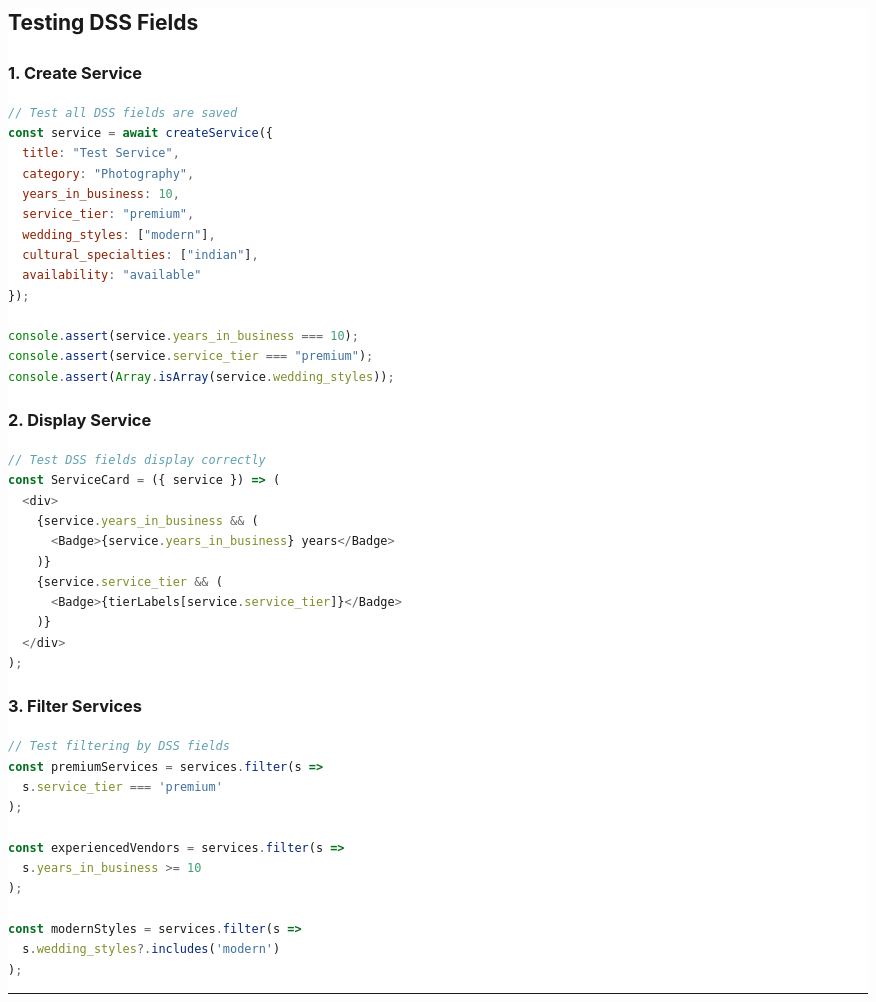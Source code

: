 
## Testing DSS Fields

### 1. Create Service
```javascript
// Test all DSS fields are saved
const service = await createService({
  title: "Test Service",
  category: "Photography",
  years_in_business: 10,
  service_tier: "premium",
  wedding_styles: ["modern"],
  cultural_specialties: ["indian"],
  availability: "available"
});

console.assert(service.years_in_business === 10);
console.assert(service.service_tier === "premium");
console.assert(Array.isArray(service.wedding_styles));
```

### 2. Display Service
```javascript
// Test DSS fields display correctly
const ServiceCard = ({ service }) => (
  <div>
    {service.years_in_business && (
      <Badge>{service.years_in_business} years</Badge>
    )}
    {service.service_tier && (
      <Badge>{tierLabels[service.service_tier]}</Badge>
    )}
  </div>
);
```

### 3. Filter Services
```javascript
// Test filtering by DSS fields
const premiumServices = services.filter(s => 
  s.service_tier === 'premium'
);

const experiencedVendors = services.filter(s =>
  s.years_in_business >= 10
);

const modernStyles = services.filter(s =>
  s.wedding_styles?.includes('modern')
);
```

---